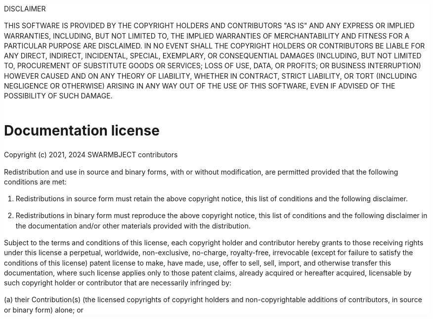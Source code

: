 DISCLAIMER

THIS SOFTWARE IS PROVIDED BY THE COPYRIGHT HOLDERS
AND CONTRIBUTORS "AS IS" AND ANY EXPRESS OR
IMPLIED WARRANTIES, INCLUDING, BUT NOT LIMITED TO,
THE IMPLIED WARRANTIES OF MERCHANTABILITY AND
FITNESS FOR A PARTICULAR PURPOSE ARE DISCLAIMED.
IN NO EVENT SHALL THE COPYRIGHT HOLDERS OR
CONTRIBUTORS BE LIABLE FOR ANY DIRECT, INDIRECT,
INCIDENTAL, SPECIAL, EXEMPLARY, OR CONSEQUENTIAL
DAMAGES (INCLUDING, BUT NOT LIMITED TO,
PROCUREMENT OF SUBSTITUTE GOODS OR SERVICES;
LOSS OF USE, DATA, OR PROFITS; OR BUSINESS
INTERRUPTION) HOWEVER CAUSED AND ON ANY THEORY OF
LIABILITY, WHETHER IN CONTRACT, STRICT LIABILITY,
OR TORT (INCLUDING NEGLIGENCE OR OTHERWISE)
ARISING IN ANY WAY OUT OF THE USE OF THIS
SOFTWARE, EVEN IF ADVISED OF THE POSSIBILITY OF
SUCH DAMAGE.

# Documentation license

Copyright (c) 2021, 2024 SWARMBJECT contributors

Redistribution and use in source and binary forms,
with or without modification, are permitted
provided that the following conditions are met:

1. Redistributions in source form must
retain the above copyright notice, this list
of conditions and the following disclaimer.

2. Redistributions in binary form must
reproduce the above copyright notice,
this list of conditions and the following 
disclaimer in the documentation and/or other 
materials provided with the distribution.

Subject to the terms and conditions of this
license, each copyright holder and contributor
hereby grants to those receiving rights under this
license a perpetual, worldwide, non-exclusive,
no-charge, royalty-free, irrevocable (except for
failure to satisfy the conditions of this license)
patent license to make, have made, use, offer to
sell, sell, import, and otherwise transfer this
documentation, where such license applies only to
those patent claims, already acquired or hereafter
acquired, licensable by such copyright holder or
contributor that are necessarily infringed by:

(a) their Contribution(s) (the licensed
copyrights of copyright holders and
non-copyrightable additions of contributors,
in source or binary form) alone; or
